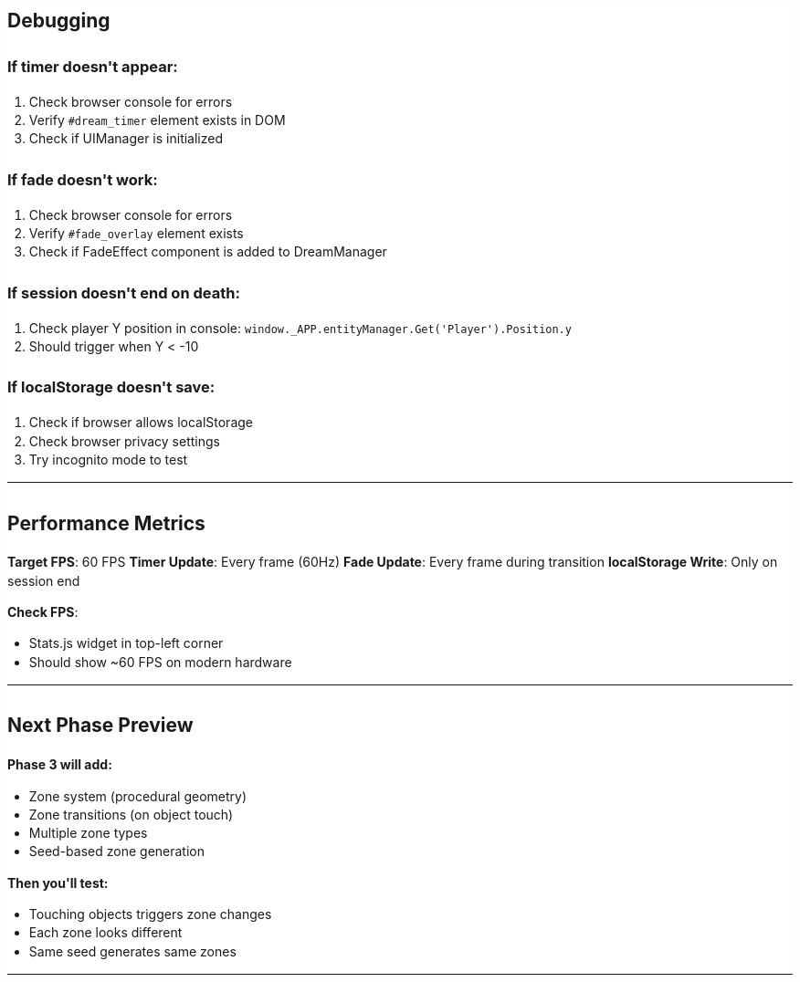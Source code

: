 
## Debugging

### If timer doesn't appear:
1. Check browser console for errors
2. Verify `#dream_timer` element exists in DOM
3. Check if UIManager is initialized

### If fade doesn't work:
1. Check browser console for errors
2. Verify `#fade_overlay` element exists
3. Check if FadeEffect component is added to DreamManager

### If session doesn't end on death:
1. Check player Y position in console: `window._APP.entityManager.Get('Player').Position.y`
2. Should trigger when Y < -10

### If localStorage doesn't save:
1. Check if browser allows localStorage
2. Check browser privacy settings
3. Try incognito mode to test

---

## Performance Metrics

**Target FPS**: 60 FPS
**Timer Update**: Every frame (60Hz)
**Fade Update**: Every frame during transition
**localStorage Write**: Only on session end

**Check FPS**:
- Stats.js widget in top-left corner
- Should show ~60 FPS on modern hardware

---

## Next Phase Preview

**Phase 3 will add:**
- Zone system (procedural geometry)
- Zone transitions (on object touch)
- Multiple zone types
- Seed-based zone generation

**Then you'll test:**
- Touching objects triggers zone changes
- Each zone looks different
- Same seed generates same zones

---
